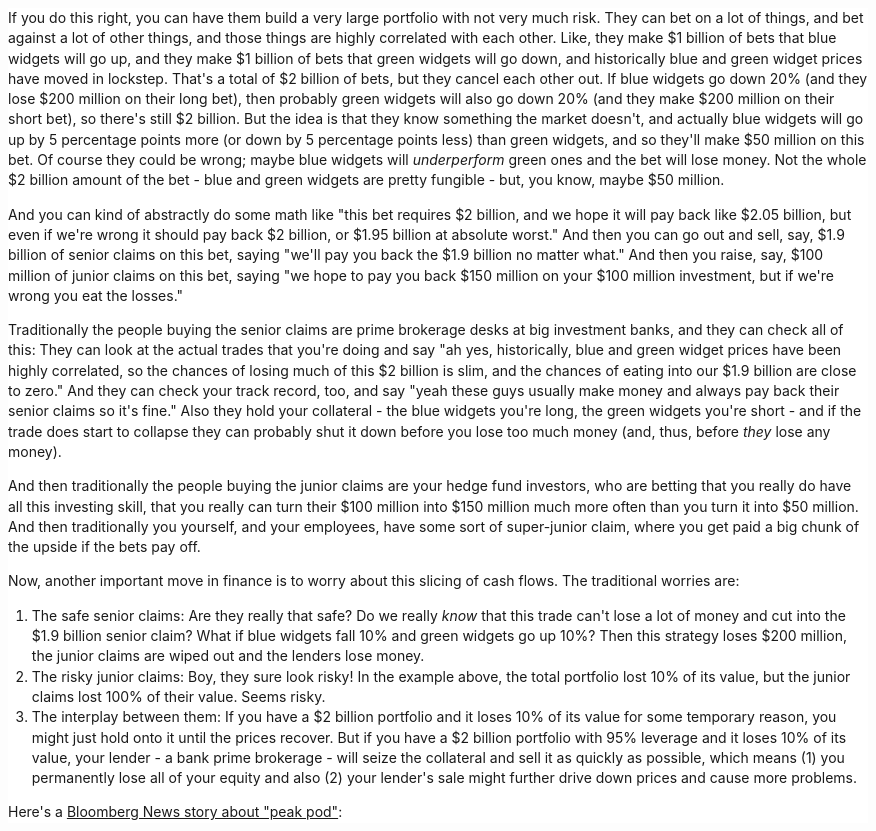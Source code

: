 If you do this right, you can have them build a very large portfolio with not very much risk. They can bet on a lot of things, and bet against a lot of other things, and those things are highly correlated with each other. Like, they make $1 billion of bets that blue widgets will go up, and they make $1 billion of bets that green widgets will go down, and historically blue and green widget prices have moved in lockstep. That's a total of $2 billion of bets, but they cancel each other out. If blue widgets go down 20% (and they lose $200 million on their long bet), then probably green widgets will also go down 20% (and they make $200 million on their short bet), so there's still $2 billion. But the idea is that they know something the market doesn't, and actually blue widgets will go up by 5 percentage points more (or down by 5 percentage points less) than green widgets, and so they'll make $50 million on this bet. Of course they could be wrong; maybe blue widgets will _underperform_ green ones and the bet will lose money. Not the whole $2 billion amount of the bet - blue and green widgets are pretty fungible - but, you know, maybe $50 million.

And you can kind of abstractly do some math like "this bet requires $2 billion, and we hope it will pay back like $2.05 billion, but even if we're wrong it should pay back $2 billion, or $1.95 billion at absolute worst." And then you can go out and sell, say, $1.9 billion of senior claims on this bet, saying "we'll pay you back the $1.9 billion no matter what." And then you raise, say, $100 million of junior claims on this bet, saying "we hope to pay you back $150 million on your $100 million investment, but if we're wrong you eat the losses."

Traditionally the people buying the senior claims are prime brokerage desks at big investment banks, and they can check all of this: They can look at the actual trades that you're doing and say "ah yes, historically, blue and green widget prices have been highly correlated, so the chances of losing much of this $2 billion is slim, and the chances of eating into our $1.9 billion are close to zero." And they can check  your track record, too, and say "yeah these guys usually make money and always pay back their senior claims so it's fine." Also they hold your collateral - the blue widgets you're long, the green widgets you're short - and if the trade does start to collapse they can probably shut it down before you lose too much money (and, thus, before _they_ lose any money). 

And then traditionally the people buying the junior claims are your hedge fund investors, who are betting that you really do have all this investing skill, that you really can turn their $100 million into $150 million much more often than you turn it into $50 million. And then traditionally you yourself, and your employees, have some sort of super-junior claim, where you get paid a big chunk of the upside if the bets pay off.

Now, another important move in finance is to worry about this slicing of cash flows. The traditional worries are:

1. The safe senior claims: Are they really that safe? Do we really _know_ that this trade can't lose a lot of money and cut into the $1.9 billion senior claim? What if blue widgets fall 10% and green widgets go up 10%? Then this strategy loses $200 million, the junior claims are wiped out and the lenders lose money.
2. The risky junior claims: Boy, they sure look risky! In the example above, the total portfolio lost 10% of its value, but the junior claims lost 100% of their value. Seems risky.
3. The interplay between them: If you have a $2 billion portfolio and it loses 10% of its value for some temporary reason, you might just hold onto it until the prices recover. But if you have a $2 billion portfolio with 95% leverage and it loses 10% of its value, your lender - a bank prime brokerage - will seize the collateral and sell it as quickly as possible, which means (1) you permanently lose all of your equity and also (2) your lender's sale might further drive down prices and cause more problems.

Here's a [Bloomberg News story about "peak pod"](https://www.bloomberg.com/news/articles/2023-11-30/ken-griffin-s-citadel-hedge-fund-rivals-draw-scrutiny-over-crowding-leverage):
